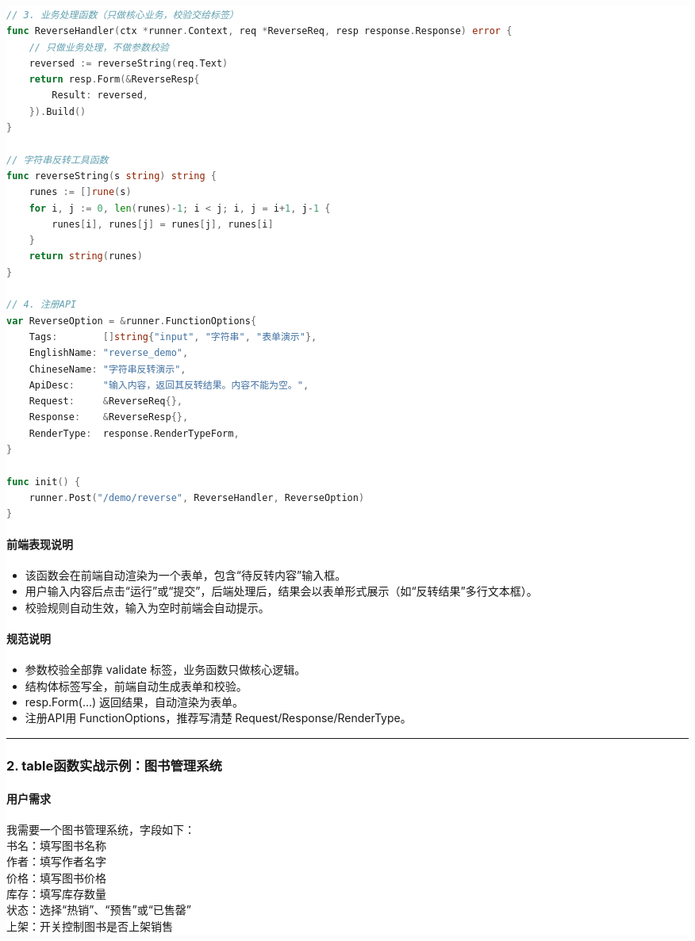 ```go
// 3. 业务处理函数（只做核心业务，校验交给标签）
func ReverseHandler(ctx *runner.Context, req *ReverseReq, resp response.Response) error {
    // 只做业务处理，不做参数校验
    reversed := reverseString(req.Text)
    return resp.Form(&ReverseResp{
        Result: reversed,
    }).Build()
}

// 字符串反转工具函数
func reverseString(s string) string {
    runes := []rune(s)
    for i, j := 0, len(runes)-1; i < j; i, j = i+1, j-1 {
        runes[i], runes[j] = runes[j], runes[i]
    }
    return string(runes)
}

// 4. 注册API
var ReverseOption = &runner.FunctionOptions{
    Tags:        []string{"input", "字符串", "表单演示"},
    EnglishName: "reverse_demo",
    ChineseName: "字符串反转演示",
    ApiDesc:     "输入内容，返回其反转结果。内容不能为空。",
    Request:     &ReverseReq{},
    Response:    &ReverseResp{},
    RenderType:  response.RenderTypeForm,
}

func init() {
	runner.Post("/demo/reverse", ReverseHandler, ReverseOption)
}
```

#### 前端表现说明
- 该函数会在前端自动渲染为一个表单，包含“待反转内容”输入框。
- 用户输入内容后点击“运行”或“提交”，后端处理后，结果会以表单形式展示（如“反转结果”多行文本框）。
- 校验规则自动生效，输入为空时前端会自动提示。

#### 规范说明
- 参数校验全部靠 validate 标签，业务函数只做核心逻辑。
- 结构体标签写全，前端自动生成表单和校验。
- resp.Form(...) 返回结果，自动渲染为表单。
- 注册API用 FunctionOptions，推荐写清楚 Request/Response/RenderType。

---

### 2. table函数实战示例：图书管理系统

#### 用户需求
我需要一个图书管理系统，字段如下：  
书名：填写图书名称  
作者：填写作者名字  
价格：填写图书价格  
库存：填写库存数量  
状态：选择“热销”、“预售”或“已售罄”  
上架：开关控制图书是否上架销售
